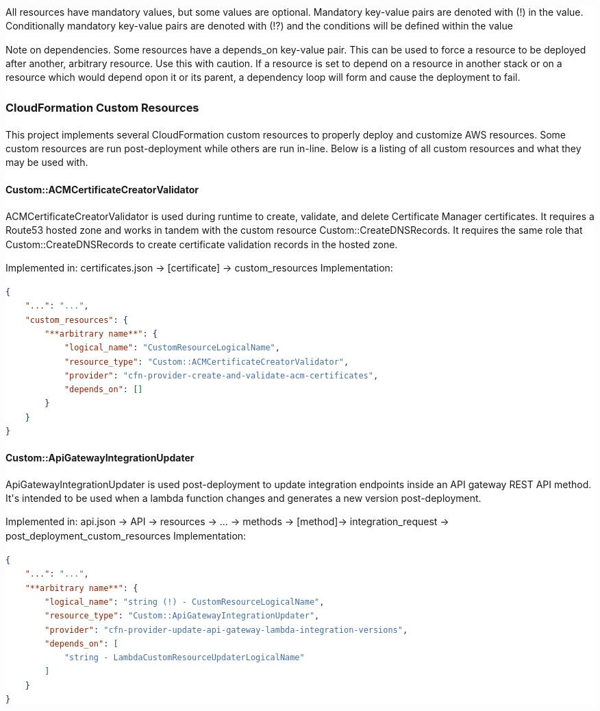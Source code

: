 All resources have mandatory values, but some values are optional. Mandatory key-value pairs are denoted with (!) in the value. Conditionally mandatory key-value pairs are denoted with (!?) and the conditions will be defined within the value

Note on dependencies. Some resources have a depends\_on key-value pair. This can be used to force a resource to be deployed after another, arbitrary resource. Use this with caution. If a resource is set to depend on a resource in another stack or on a resource which would depend opon it or its parent, a dependency loop will form and cause the deployment to fail.


### CloudFormation Custom Resources

This project implements several CloudFormation custom resources to properly deploy and customize AWS resources. Some custom resources are run post-deployment while others are run in-line. Below is a listing of all custom resources and what they may be used with.


#### Custom::ACMCertificateCreatorValidator

ACMCertificateCreatorValidator is used during runtime to create, validate, and delete Certificate Manager certificates. It requires a Route53 hosted zone and works in tandem with the custom resource Custom::CreateDNSRecords. It requires the same role that Custom::CreateDNSRecords to create certificate validation records in the hosted zone.

Implemented in: certificates.json -> [certificate] -> custom_resources
Implementation:
```json
{
    "...": "...",
    "custom_resources": {
        "**arbitrary name**": {
            "logical_name": "CustomResourceLogicalName",
            "resource_type": "Custom::ACMCertificateCreatorValidator",
            "provider": "cfn-provider-create-and-validate-acm-certificates",
            "depends_on": []
        }
    }
}
```


#### Custom::ApiGatewayIntegrationUpdater
ApiGatewayIntegrationUpdater is used post-deployment to update integration endpoints inside an API gateway REST API method. It's intended to be used when a lambda function changes and generates a new version post-deployment.

Implemented in: api.json -> API -> resources -> ... -> methods -> [method]-> integration\_request -> post\_deployment\_custom\_resources
Implementation:
```json
{
    "...": "...",
    "**arbitrary name**": {
        "logical_name": "string (!) - CustomResourceLogicalName",
        "resource_type": "Custom::ApiGatewayIntegrationUpdater",
        "provider": "cfn-provider-update-api-gateway-lambda-integration-versions",
        "depends_on": [
            "string - LambdaCustomResourceUpdaterLogicalName"
        ]
    }
}
```
